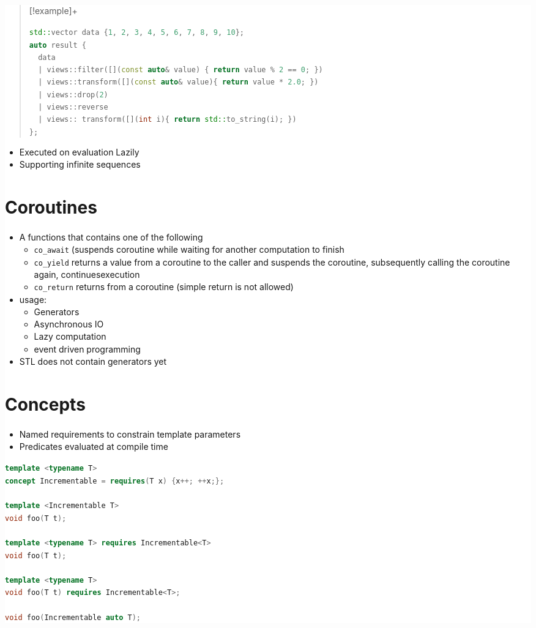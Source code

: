 > [!example]+
>
> ```cpp
> std::vector data {1, 2, 3, 4, 5, 6, 7, 8, 9, 10};
> auto result {
> 	data
> 	| views::filter([](const auto& value) { return value % 2 == 0; })
> 	| views::transform([](const auto& value){ return value * 2.0; })
> 	| views::drop(2)
> 	| views::reverse
> 	| views:: transform([](int i){ return std::to_string(i); })
> };
> ```

- Executed on evaluation Lazily
- Supporting infinite sequences

# Coroutines

- A functions that contains one of the following
    - `co_await` (suspends coroutine while waiting for another computation to finish
    - `co_yield` returns a value from a coroutine to the caller and suspends the coroutine, subsequently calling the coroutine again, continuesexecution
    - `co_return` returns from a coroutine (simple return is not allowed)
- usage:
    - Generators
    - Asynchronous IO
    - Lazy computation
    - event driven programming
- STL does not contain generators yet

# Concepts

- Named requirements to constrain template parameters
- Predicates evaluated at compile time

```cpp
template <typename T>
concept Incrementable = requires(T x) {x++; ++x;};

template <Incrementable T>
void foo(T t);

template <typename T> requires Incrementable<T>
void foo(T t);

template <typename T> 
void foo(T t) requires Incrementable<T>;

void foo(Incrementable auto T);
```
